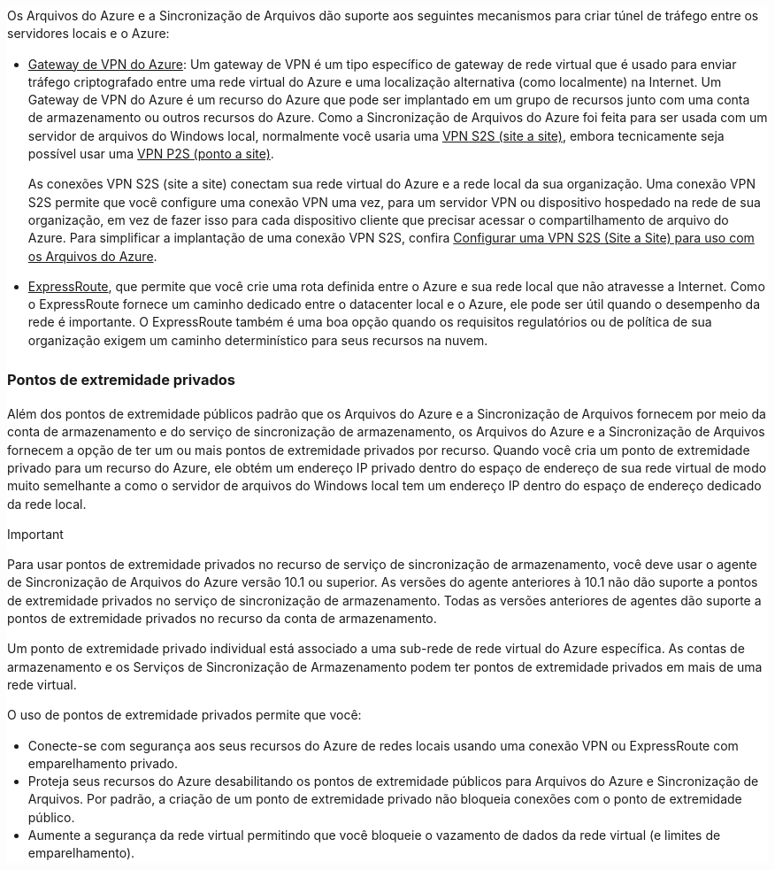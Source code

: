 Os Arquivos do Azure e a Sincronização de Arquivos dão suporte aos seguintes mecanismos para criar túnel de tráfego entre os servidores locais e o Azure:

- [Gateway de VPN do Azure](../../vpn-gateway/vpn-gateway-about-vpngateways.md): Um gateway de VPN é um tipo específico de gateway de rede virtual que é usado para enviar tráfego criptografado entre uma rede virtual do Azure e uma localização alternativa (como localmente) na Internet. Um Gateway de VPN do Azure é um recurso do Azure que pode ser implantado em um grupo de recursos junto com uma conta de armazenamento ou outros recursos do Azure. Como a Sincronização de Arquivos do Azure foi feita para ser usada com um servidor de arquivos do Windows local, normalmente você usaria uma [VPN S2S (site a site)](../../vpn-gateway/design.md#s2smulti), embora tecnicamente seja possível usar uma [VPN P2S (ponto a site)](../../vpn-gateway/point-to-site-about.md). 

    As conexões VPN S2S (site a site) conectam sua rede virtual do Azure e a rede local da sua organização. Uma conexão VPN S2S permite que você configure uma conexão VPN uma vez, para um servidor VPN ou dispositivo hospedado na rede de sua organização, em vez de fazer isso para cada dispositivo cliente que precisar acessar o compartilhamento de arquivo do Azure. Para simplificar a implantação de uma conexão VPN S2S, confira [Configurar uma VPN S2S (Site a Site) para uso com os Arquivos do Azure](storage-files-configure-s2s-vpn.md).

- [ExpressRoute](../../expressroute/expressroute-introduction.md), que permite que você crie uma rota definida entre o Azure e sua rede local que não atravesse a Internet. Como o ExpressRoute fornece um caminho dedicado entre o datacenter local e o Azure, ele pode ser útil quando o desempenho da rede é importante. O ExpressRoute também é uma boa opção quando os requisitos regulatórios ou de política de sua organização exigem um caminho determinístico para seus recursos na nuvem.

### <a name="private-endpoints"></a>Pontos de extremidade privados
Além dos pontos de extremidade públicos padrão que os Arquivos do Azure e a Sincronização de Arquivos fornecem por meio da conta de armazenamento e do serviço de sincronização de armazenamento, os Arquivos do Azure e a Sincronização de Arquivos fornecem a opção de ter um ou mais pontos de extremidade privados por recurso. Quando você cria um ponto de extremidade privado para um recurso do Azure, ele obtém um endereço IP privado dentro do espaço de endereço de sua rede virtual de modo muito semelhante a como o servidor de arquivos do Windows local tem um endereço IP dentro do espaço de endereço dedicado da rede local. 

> [!Important]  
> Para usar pontos de extremidade privados no recurso de serviço de sincronização de armazenamento, você deve usar o agente de Sincronização de Arquivos do Azure versão 10.1 ou superior. As versões do agente anteriores à 10.1 não dão suporte a pontos de extremidade privados no serviço de sincronização de armazenamento. Todas as versões anteriores de agentes dão suporte a pontos de extremidade privados no recurso da conta de armazenamento.

Um ponto de extremidade privado individual está associado a uma sub-rede de rede virtual do Azure específica. As contas de armazenamento e os Serviços de Sincronização de Armazenamento podem ter pontos de extremidade privados em mais de uma rede virtual.

O uso de pontos de extremidade privados permite que você:
- Conecte-se com segurança aos seus recursos do Azure de redes locais usando uma conexão VPN ou ExpressRoute com emparelhamento privado.
- Proteja seus recursos do Azure desabilitando os pontos de extremidade públicos para Arquivos do Azure e Sincronização de Arquivos. Por padrão, a criação de um ponto de extremidade privado não bloqueia conexões com o ponto de extremidade público.
- Aumente a segurança da rede virtual permitindo que você bloqueie o vazamento de dados da rede virtual (e limites de emparelhamento).

